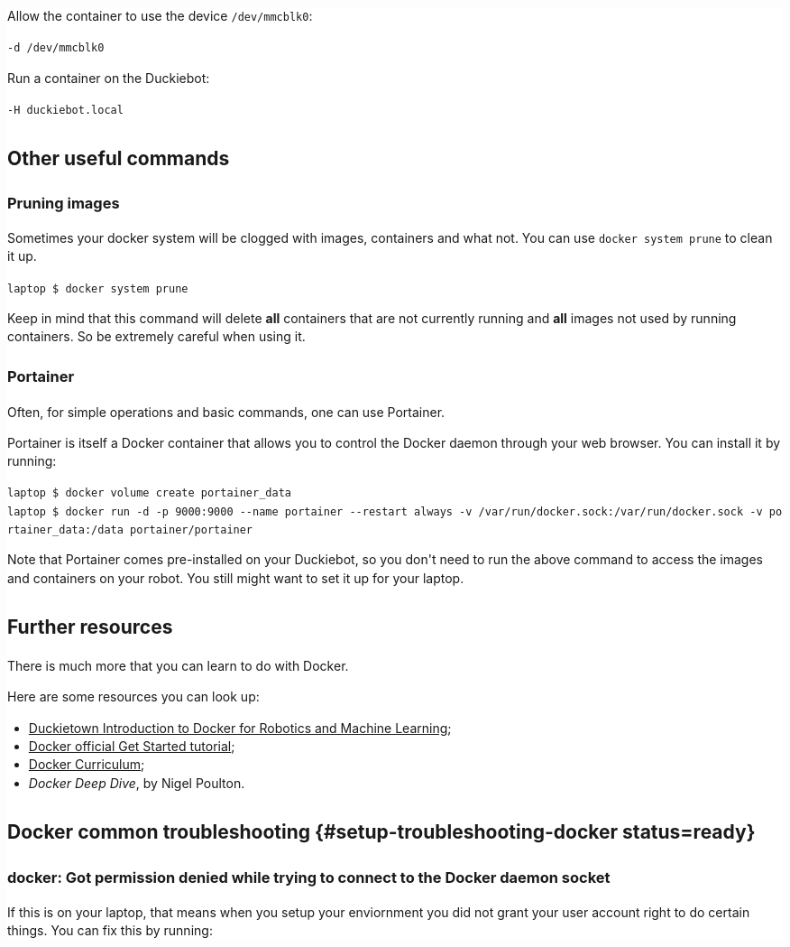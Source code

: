 Allow the container to use the device `/dev/mmcblk0`:

    -d /dev/mmcblk0

Run a container on the Duckiebot:

    -H duckiebot.local

## Other useful commands

### Pruning images

Sometimes your docker system will be clogged with images, containers and what not. You can use `docker system prune` to clean it up.

    laptop $ docker system prune

Keep in mind that this command will delete **all** containers that are not currently running and **all** images not used by running containers. So be extremely careful when using it.

### Portainer

Often, for simple operations and basic commands, one can use Portainer.

Portainer is itself a Docker container that allows you to control the Docker daemon through your web browser. You can install it by running:

    laptop $ docker volume create portainer_data
    laptop $ docker run -d -p 9000:9000 --name portainer --restart always -v /var/run/docker.sock:/var/run/docker.sock -v portainer_data:/data portainer/portainer

Note that Portainer comes pre-installed on your Duckiebot, so you don't need to run the above command to access the images and containers on your robot. You still might want to set it up for your laptop.

## Further resources

There is much more that you can learn to do with Docker.

Here are some resources you can look up:

- [Duckietown Introduction to Docker for Robotics and Machine Learning](+software_devel#docker-intro);
- [Docker official Get Started tutorial](https://docs.docker.com/get-started/);
- [Docker Curriculum](https://docker-curriculum.com/);
- *Docker Deep Dive*, by Nigel Poulton.


## Docker common troubleshooting {#setup-troubleshooting-docker status=ready}


### docker: Got permission denied while trying to connect to the Docker daemon socket

If this is on your laptop, that means when you setup your enviornment you did not grant your user account right to do certain things. You can fix this by running:
